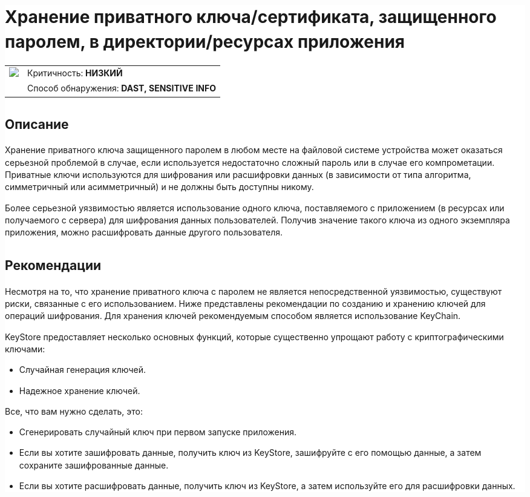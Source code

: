# Хранение приватного ключа/сертификата, защищенного паролем, в директории/ресурсах приложения

<table class='noborder'>
    <colgroup>
      <col/>
      <col/>
    </colgroup>
    <tbody>
      <tr>
        <td rowspan="2"><img src="../../../img/defekt_nizkij.png"/></td>
        <td>Критичность:<strong> НИЗКИЙ</strong></td>
      </tr>
      <tr>
        <td>Способ обнаружения:<strong> DAST, SENSITIVE INFO</strong></td>
      </tr>
    </tbody>
</table>

## Описание

Хранение приватного ключа защищенного паролем в любом месте на файловой системе устройства может оказаться серьезной проблемой в случае, если используется недостаточно сложный пароль или в случае его компрометации. Приватные ключи используются для шифрования или расшифровки данных (в зависимости от типа алгоритма, симметричный или асимметричный) и не должны быть доступны никому.

Более серьезной уязвимостью является использование одного ключа, поставляемого с приложением (в ресурсах или получаемого с сервера) для шифрования данных пользователей. Получив значение такого ключа из одного экземпляра приложения, можно расшифровать данные другого пользователя.

## Рекомендации

Несмотря на то, что хранение приватного ключа с паролем не является непосредственной уязвимостью, существуют риски, связанные с его использованием. Ниже представлены рекомендации по созданию и хранению ключей для операций шифрования. Для хранения ключей рекомендуемым способом является использование KeyChain.

KeyStore предоставляет несколько основных функций, которые существенно упрощают работу с криптографическими ключами:

* Случайная генерация ключей.

* Надежное хранение ключей.

Все, что вам нужно сделать, это:

* Сгенерировать случайный ключ при первом запуске приложения.

* Если вы хотите зашифровать данные, получить ключ из KeyStore, зашифруйте с его помощью данные, а затем сохраните зашифрованные данные.

* Если вы хотите расшифровать данные, получить ключ из KeyStore, а затем используйте его для расшифровки данных.
